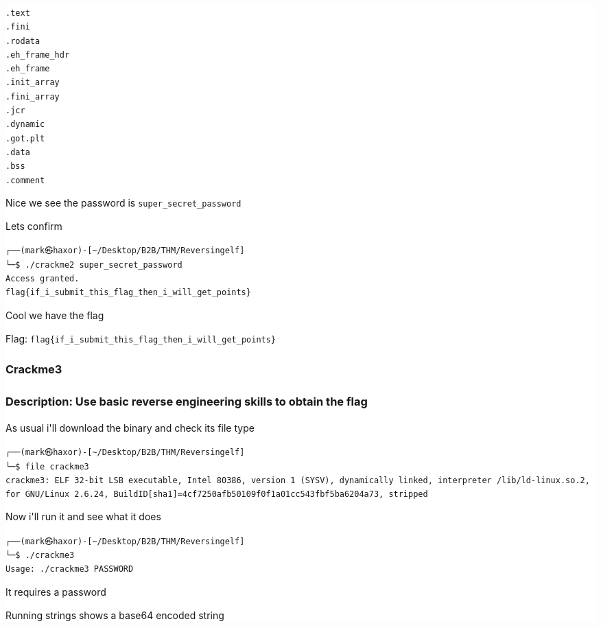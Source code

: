 ```
.text
.fini
.rodata
.eh_frame_hdr
.eh_frame
.init_array
.fini_array
.jcr
.dynamic
.got.plt
.data
.bss
.comment
 ```
 
 Nice we see the password is `super_secret_password`
 
 Lets confirm 
 
 ```
 ┌──(mark㉿haxor)-[~/Desktop/B2B/THM/Reversingelf]
└─$ ./crackme2 super_secret_password
Access granted.
flag{if_i_submit_this_flag_then_i_will_get_points}
```

Cool we have the flag 

Flag: `flag{if_i_submit_this_flag_then_i_will_get_points}`

### Crackme3

### Description: Use basic reverse engineering skills to obtain the flag

As usual i'll download the binary and check its file type

```
┌──(mark㉿haxor)-[~/Desktop/B2B/THM/Reversingelf]
└─$ file crackme3
crackme3: ELF 32-bit LSB executable, Intel 80386, version 1 (SYSV), dynamically linked, interpreter /lib/ld-linux.so.2, for GNU/Linux 2.6.24, BuildID[sha1]=4cf7250afb50109f0f1a01cc543fbf5ba6204a73, stripped
```
  
Now i'll run it and see what it does

```
┌──(mark㉿haxor)-[~/Desktop/B2B/THM/Reversingelf]
└─$ ./crackme3                      
Usage: ./crackme3 PASSWORD
```

It requires a password 

Running strings shows a base64 encoded string
